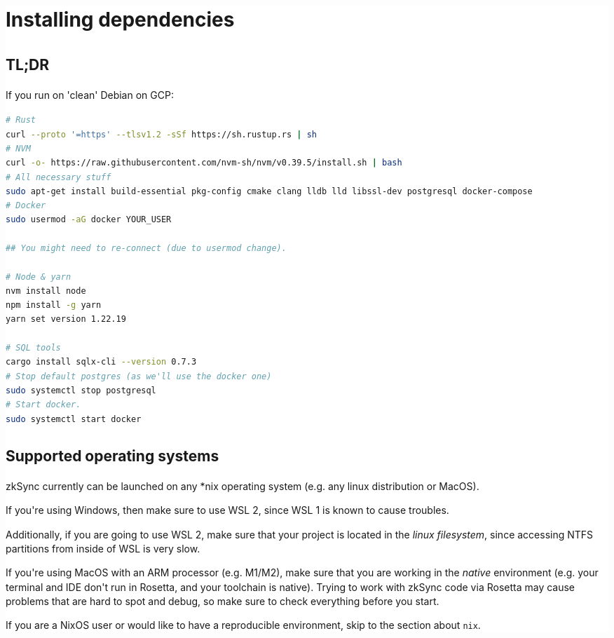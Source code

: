 # Installing dependencies

## TL;DR

If you run on 'clean' Debian on GCP:

```bash
# Rust
curl --proto '=https' --tlsv1.2 -sSf https://sh.rustup.rs | sh
# NVM
curl -o- https://raw.githubusercontent.com/nvm-sh/nvm/v0.39.5/install.sh | bash
# All necessary stuff
sudo apt-get install build-essential pkg-config cmake clang lldb lld libssl-dev postgresql docker-compose
# Docker
sudo usermod -aG docker YOUR_USER

## You might need to re-connect (due to usermod change).

# Node & yarn
nvm install node
npm install -g yarn
yarn set version 1.22.19

# SQL tools
cargo install sqlx-cli --version 0.7.3
# Stop default postgres (as we'll use the docker one)
sudo systemctl stop postgresql
# Start docker.
sudo systemctl start docker
```

## Supported operating systems

zkSync currently can be launched on any \*nix operating system (e.g. any linux distribution or MacOS).

If you're using Windows, then make sure to use WSL 2, since WSL 1 is known to cause troubles.

Additionally, if you are going to use WSL 2, make sure that your project is located in the _linux filesystem_, since
accessing NTFS partitions from inside of WSL is very slow.

If you're using MacOS with an ARM processor (e.g. M1/M2), make sure that you are working in the _native_ environment
(e.g. your terminal and IDE don't run in Rosetta, and your toolchain is native). Trying to work with zkSync code via
Rosetta may cause problems that are hard to spot and debug, so make sure to check everything before you start.

If you are a NixOS user or would like to have a reproducible environment, skip to the section about `nix`.
